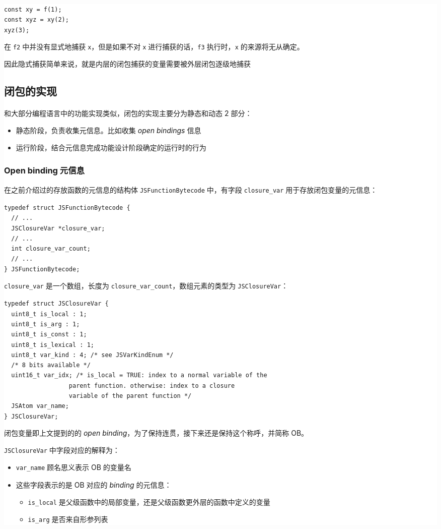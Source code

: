     const xy = f(1);
    const xyz = xy(2);
    xyz(3);
    

在 `f2` 中并没有显式地捕获 `x`，但是如果不对 `x` 进行捕获的话，`f3` 执行时，`x` 的来源将无从确定。

因此隐式捕获简单来说，就是内层的闭包捕获的变量需要被外层闭包逐级地捕获

闭包的实现
-----

和大部分编程语言中的功能实现类似，闭包的实现主要分为静态和动态 2 部分：

*   静态阶段，负责收集元信息。比如收集 _open bindings_ 信息
    
*   运行阶段，结合元信息完成功能设计阶段确定的运行时的行为
    

### Open binding 元信息

在之前介绍过的存放函数的元信息的结构体 `JSFunctionBytecode` 中，有字段 `closure_var` 用于存放闭包变量的元信息：

    typedef struct JSFunctionBytecode {
      // ...
      JSClosureVar *closure_var;
      // ...
      int closure_var_count;
      // ...
    } JSFunctionBytecode;
    

`closure_var` 是一个数组，长度为 `closure_var_count`，数组元素的类型为 `JSClosureVar`：

    typedef struct JSClosureVar {
      uint8_t is_local : 1;
      uint8_t is_arg : 1;
      uint8_t is_const : 1;
      uint8_t is_lexical : 1;
      uint8_t var_kind : 4; /* see JSVarKindEnum */
      /* 8 bits available */
      uint16_t var_idx; /* is_local = TRUE: index to a normal variable of the
                      parent function. otherwise: index to a closure
                      variable of the parent function */
      JSAtom var_name;
    } JSClosureVar;
    

闭包变量即上文提到的的 _open binding_，为了保持连贯，接下来还是保持这个称呼，并简称 OB。

`JSClosureVar` 中字段对应的解释为：

*   `var_name` 顾名思义表示 OB 的变量名
    
*   这些字段表示的是 OB 对应的 _binding_ 的元信息：
    
    *   `is_local` 是父级函数中的局部变量，还是父级函数更外层的函数中定义的变量
        
    *   `is_arg` 是否来自形参列表
        